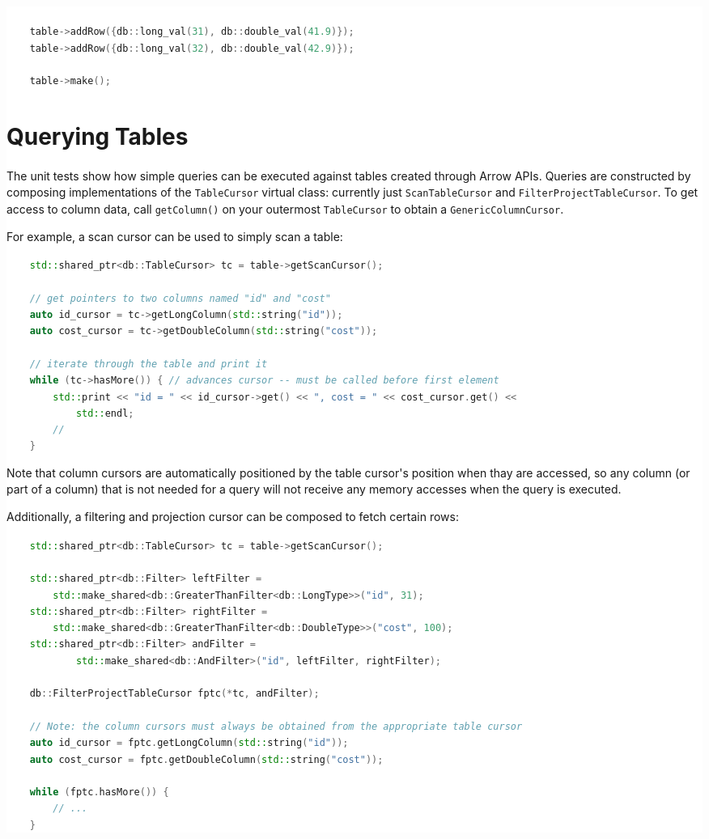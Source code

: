 ```C++

    table->addRow({db::long_val(31), db::double_val(41.9)});
    table->addRow({db::long_val(32), db::double_val(42.9)});

    table->make();
```

# Querying Tables

The unit tests show how simple queries can be executed against tables created through Arrow APIs.
Queries are constructed by composing implementations of the `TableCursor` virtual class: currently just
`ScanTableCursor` and `FilterProjectTableCursor`. To get access to column data, call `getColumn()` on your
outermost `TableCursor` to obtain a `GenericColumnCursor`.

For example, a scan cursor can be used to simply scan a table:

```C++
    std::shared_ptr<db::TableCursor> tc = table->getScanCursor();

    // get pointers to two columns named "id" and "cost"
    auto id_cursor = tc->getLongColumn(std::string("id"));
    auto cost_cursor = tc->getDoubleColumn(std::string("cost"));

    // iterate through the table and print it
    while (tc->hasMore()) { // advances cursor -- must be called before first element
        std::print << "id = " << id_cursor->get() << ", cost = " << cost_cursor.get() <<
            std::endl;
        //
    }
```

Note that column cursors are automatically positioned by the table cursor's position when thay are accessed,
so any column (or part of a column) that is not needed for a query will not receive any memory accesses
when the query is executed.

Additionally, a filtering and projection cursor can be composed to fetch certain rows:

```C++
    std::shared_ptr<db::TableCursor> tc = table->getScanCursor();

    std::shared_ptr<db::Filter> leftFilter =
        std::make_shared<db::GreaterThanFilter<db::LongType>>("id", 31);
    std::shared_ptr<db::Filter> rightFilter =
        std::make_shared<db::GreaterThanFilter<db::DoubleType>>("cost", 100);
    std::shared_ptr<db::Filter> andFilter =
            std::make_shared<db::AndFilter>("id", leftFilter, rightFilter);

    db::FilterProjectTableCursor fptc(*tc, andFilter);

    // Note: the column cursors must always be obtained from the appropriate table cursor
    auto id_cursor = fptc.getLongColumn(std::string("id"));
    auto cost_cursor = fptc.getDoubleColumn(std::string("cost"));

    while (fptc.hasMore()) {
        // ...
    }
```
